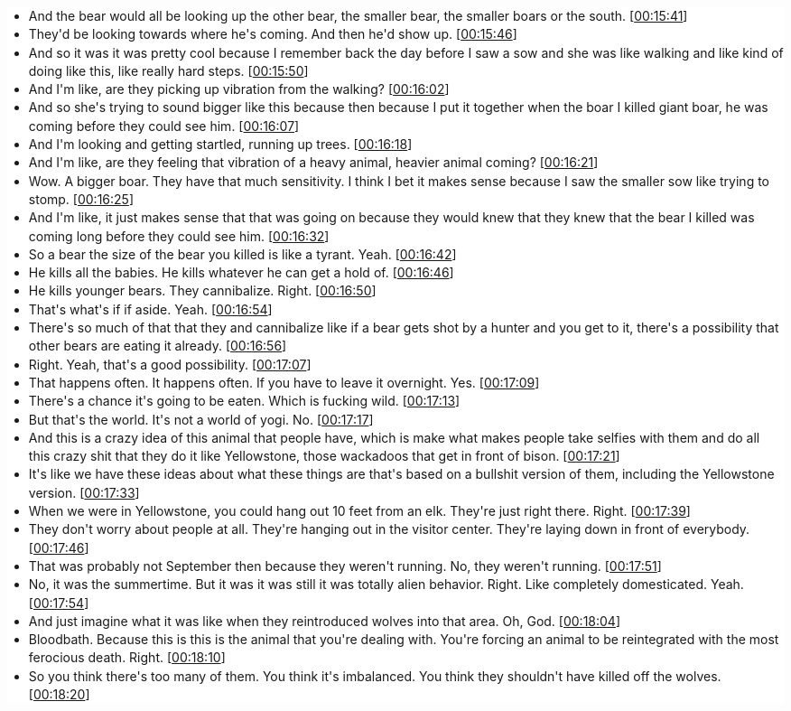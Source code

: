 *  And the bear would all be looking up the other bear, the smaller bear, the smaller boars or the south. [[00:15:41](https://www.youtube.com/watch?v=n398J-SBF-g&t=941.0s)]
*  They'd be looking towards where he's coming. And then he'd show up. [[00:15:46](https://www.youtube.com/watch?v=n398J-SBF-g&t=946.0s)]
*  And so it was it was pretty cool because I remember back the day before I saw a sow and she was like walking and like kind of doing like this, like really hard steps. [[00:15:50](https://www.youtube.com/watch?v=n398J-SBF-g&t=950.0s)]
*  And I'm like, are they picking up vibration from the walking? [[00:16:02](https://www.youtube.com/watch?v=n398J-SBF-g&t=962.0s)]
*  And so she's trying to sound bigger like this because then because I put it together when the boar I killed giant boar, he was coming before they could see him. [[00:16:07](https://www.youtube.com/watch?v=n398J-SBF-g&t=967.0s)]
*  And I'm looking and getting startled, running up trees. [[00:16:18](https://www.youtube.com/watch?v=n398J-SBF-g&t=978.0s)]
*  And I'm like, are they feeling that vibration of a heavy animal, heavier animal coming? [[00:16:21](https://www.youtube.com/watch?v=n398J-SBF-g&t=981.0s)]
*  Wow. A bigger boar. They have that much sensitivity. I think I bet it makes sense because I saw the smaller sow like trying to stomp. [[00:16:25](https://www.youtube.com/watch?v=n398J-SBF-g&t=985.0s)]
*  And I'm like, it just makes sense that that was going on because they would knew that they knew that the bear I killed was coming long before they could see him. [[00:16:32](https://www.youtube.com/watch?v=n398J-SBF-g&t=992.0s)]
*  So a bear the size of the bear you killed is like a tyrant. Yeah. [[00:16:42](https://www.youtube.com/watch?v=n398J-SBF-g&t=1002.0s)]
*  He kills all the babies. He kills whatever he can get a hold of. [[00:16:46](https://www.youtube.com/watch?v=n398J-SBF-g&t=1006.0s)]
*  He kills younger bears. They cannibalize. Right. [[00:16:50](https://www.youtube.com/watch?v=n398J-SBF-g&t=1010.0s)]
*  That's what's if if aside. Yeah. [[00:16:54](https://www.youtube.com/watch?v=n398J-SBF-g&t=1014.0s)]
*  There's so much of that that they and cannibalize like if a bear gets shot by a hunter and you get to it, there's a possibility that other bears are eating it already. [[00:16:56](https://www.youtube.com/watch?v=n398J-SBF-g&t=1016.0s)]
*  Right. Yeah, that's a good possibility. [[00:17:07](https://www.youtube.com/watch?v=n398J-SBF-g&t=1027.0s)]
*  That happens often. It happens often. If you have to leave it overnight. Yes. [[00:17:09](https://www.youtube.com/watch?v=n398J-SBF-g&t=1029.0s)]
*  There's a chance it's going to be eaten. Which is fucking wild. [[00:17:13](https://www.youtube.com/watch?v=n398J-SBF-g&t=1033.0s)]
*  But that's the world. It's not a world of yogi. No. [[00:17:17](https://www.youtube.com/watch?v=n398J-SBF-g&t=1037.0s)]
*  And this is a crazy idea of this animal that people have, which is make what makes people take selfies with them and do all this crazy shit that they do it like Yellowstone, those wackadoos that get in front of bison. [[00:17:21](https://www.youtube.com/watch?v=n398J-SBF-g&t=1041.0s)]
*  It's like we have these ideas about what these things are that's based on a bullshit version of them, including the Yellowstone version. [[00:17:33](https://www.youtube.com/watch?v=n398J-SBF-g&t=1053.0s)]
*  When we were in Yellowstone, you could hang out 10 feet from an elk. They're just right there. Right. [[00:17:39](https://www.youtube.com/watch?v=n398J-SBF-g&t=1059.0s)]
*  They don't worry about people at all. They're hanging out in the visitor center. They're laying down in front of everybody. [[00:17:46](https://www.youtube.com/watch?v=n398J-SBF-g&t=1066.0s)]
*  That was probably not September then because they weren't running. No, they weren't running. [[00:17:51](https://www.youtube.com/watch?v=n398J-SBF-g&t=1071.0s)]
*  No, it was the summertime. But it was it was still it was totally alien behavior. Right. Like completely domesticated. Yeah. [[00:17:54](https://www.youtube.com/watch?v=n398J-SBF-g&t=1074.0s)]
*  And just imagine what it was like when they reintroduced wolves into that area. Oh, God. [[00:18:04](https://www.youtube.com/watch?v=n398J-SBF-g&t=1084.0s)]
*  Bloodbath. Because this is this is the animal that you're dealing with. You're forcing an animal to be reintegrated with the most ferocious death. Right. [[00:18:10](https://www.youtube.com/watch?v=n398J-SBF-g&t=1090.0s)]
*  So you think there's too many of them. You think it's imbalanced. You think they shouldn't have killed off the wolves. [[00:18:20](https://www.youtube.com/watch?v=n398J-SBF-g&t=1100.0s)]